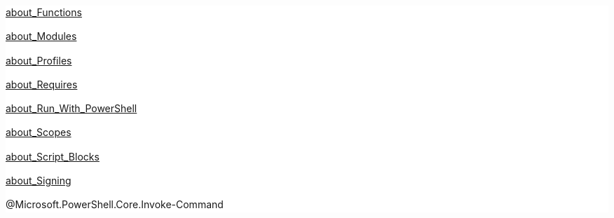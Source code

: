 [about_Functions](about_Functions.md)

[about_Modules](about_Modules.md)

[about_Profiles](about_Profiles.md)

[about_Requires](about_Requires.md)

[about_Run_With_PowerShell](about_Run_With_PowerShell.md)

[about_Scopes](about_Scopes.md)

[about_Script_Blocks](about_Script_Blocks.md)

[about_Signing](about_Signing.md)

@Microsoft.PowerShell.Core.Invoke-Command
